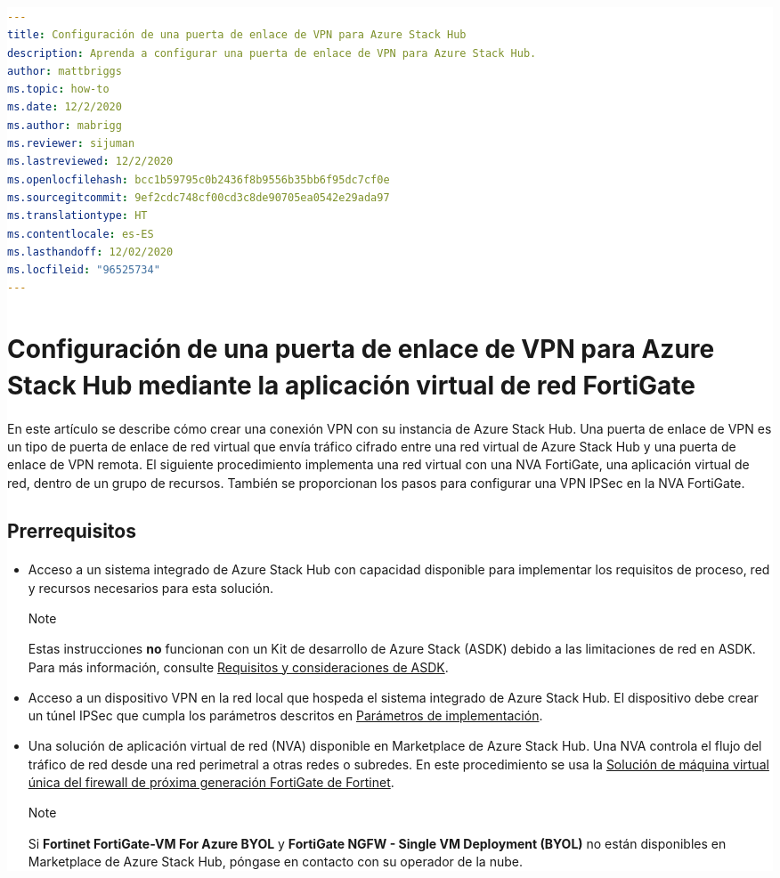 ```yaml
---
title: Configuración de una puerta de enlace de VPN para Azure Stack Hub
description: Aprenda a configurar una puerta de enlace de VPN para Azure Stack Hub.
author: mattbriggs
ms.topic: how-to
ms.date: 12/2/2020
ms.author: mabrigg
ms.reviewer: sijuman
ms.lastreviewed: 12/2/2020
ms.openlocfilehash: bcc1b59795c0b2436f8b9556b35bb6f95dc7cf0e
ms.sourcegitcommit: 9ef2cdc748cf00cd3c8de90705ea0542e29ada97
ms.translationtype: HT
ms.contentlocale: es-ES
ms.lasthandoff: 12/02/2020
ms.locfileid: "96525734"
---
```

# <a name="set-up-vpn-gateway-for-azure-stack-hub-using-fortigate-nva"></a>Configuración de una puerta de enlace de VPN para Azure Stack Hub mediante la aplicación virtual de red FortiGate

En este artículo se describe cómo crear una conexión VPN con su instancia de Azure Stack Hub. Una puerta de enlace de VPN es un tipo de puerta de enlace de red virtual que envía tráfico cifrado entre una red virtual de Azure Stack Hub y una puerta de enlace de VPN remota. El siguiente procedimiento implementa una red virtual con una NVA FortiGate, una aplicación virtual de red, dentro de un grupo de recursos. También se proporcionan los pasos para configurar una VPN IPSec en la NVA FortiGate.

## <a name="prerequisites"></a>Prerrequisitos

-  Acceso a un sistema integrado de Azure Stack Hub con capacidad disponible para implementar los requisitos de proceso, red y recursos necesarios para esta solución. 

    > [!NOTE]  
    > Estas instrucciones **no** funcionan con un Kit de desarrollo de Azure Stack (ASDK) debido a las limitaciones de red en ASDK. Para más información, consulte [Requisitos y consideraciones de ASDK](../asdk/asdk-deploy-considerations.md).

-  Acceso a un dispositivo VPN en la red local que hospeda el sistema integrado de Azure Stack Hub. El dispositivo debe crear un túnel IPSec que cumpla los parámetros descritos en [Parámetros de implementación](#deployment-parameters).

-  Una solución de aplicación virtual de red (NVA) disponible en Marketplace de Azure Stack Hub. Una NVA controla el flujo del tráfico de red desde una red perimetral a otras redes o subredes. En este procedimiento se usa la [Solución de máquina virtual única del firewall de próxima generación FortiGate de Fortinet](https://azuremarketplace.microsoft.com/marketplace/apps/fortinet.fortinet-FortiGate-singlevm).

    > [!NOTE]  
    > Si **Fortinet FortiGate-VM For Azure BYOL** y **FortiGate NGFW - Single VM Deployment (BYOL)** no están disponibles en Marketplace de Azure Stack Hub, póngase en contacto con su operador de la nube.
